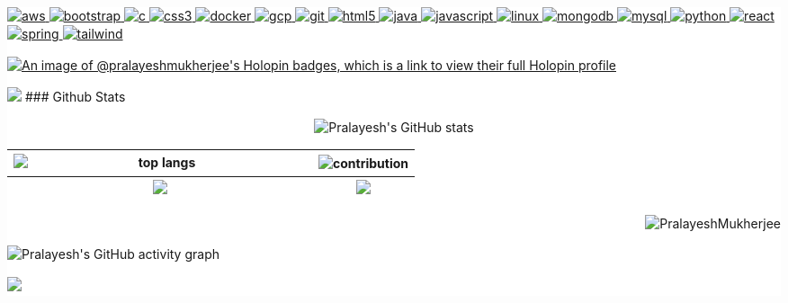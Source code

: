 <p align="left"> <a href="https://aws.amazon.com" target="_blank" rel="noreferrer"> <img src="https://raw.githubusercontent.com/devicons/devicon/master/icons/amazonwebservices/amazonwebservices-original-wordmark.svg" alt="aws" width="40" height="40"/> </a> <a href="https://getbootstrap.com" target="_blank" rel="noreferrer"> <img src="https://raw.githubusercontent.com/devicons/devicon/master/icons/bootstrap/bootstrap-plain-wordmark.svg" alt="bootstrap" width="40" height="40"/> </a> <a href="https://www.cprogramming.com/" target="_blank" rel="noreferrer"> <img src="https://raw.githubusercontent.com/devicons/devicon/master/icons/c/c-original.svg" alt="c" width="40" height="40"/> </a> <a href="https://www.w3schools.com/css/" target="_blank" rel="noreferrer"> <img src="https://raw.githubusercontent.com/devicons/devicon/master/icons/css3/css3-original-wordmark.svg" alt="css3" width="40" height="40"/> </a> <a href="https://www.docker.com/" target="_blank" rel="noreferrer"> <img src="https://raw.githubusercontent.com/devicons/devicon/master/icons/docker/docker-original-wordmark.svg" alt="docker" width="40" height="40"/> </a> <a href="https://cloud.google.com" target="_blank" rel="noreferrer"> <img src="https://www.vectorlogo.zone/logos/google_cloud/google_cloud-icon.svg" alt="gcp" width="40" height="40"/> </a> <a href="https://git-scm.com/" target="_blank" rel="noreferrer"> <img src="https://www.vectorlogo.zone/logos/git-scm/git-scm-icon.svg" alt="git" width="40" height="40"/> </a> <a href="https://www.w3.org/html/" target="_blank" rel="noreferrer"> <img src="https://raw.githubusercontent.com/devicons/devicon/master/icons/html5/html5-original-wordmark.svg" alt="html5" width="40" height="40"/> </a> <a href="https://www.java.com" target="_blank" rel="noreferrer"> <img src="https://raw.githubusercontent.com/devicons/devicon/master/icons/java/java-original.svg" alt="java" width="40" height="40"/> </a> <a href="https://developer.mozilla.org/en-US/docs/Web/JavaScript" target="_blank" rel="noreferrer"> <img src="https://raw.githubusercontent.com/devicons/devicon/master/icons/javascript/javascript-original.svg" alt="javascript" width="40" height="40"/> </a> <a href="https://www.linux.org/" target="_blank" rel="noreferrer"> <img src="https://raw.githubusercontent.com/devicons/devicon/master/icons/linux/linux-original.svg" alt="linux" width="40" height="40"/> </a> <a href="https://www.mongodb.com/" target="_blank" rel="noreferrer"> <img src="https://raw.githubusercontent.com/devicons/devicon/master/icons/mongodb/mongodb-original-wordmark.svg" alt="mongodb" width="40" height="40"/> </a> <a href="https://www.mysql.com/" target="_blank" rel="noreferrer"> <img src="https://raw.githubusercontent.com/devicons/devicon/master/icons/mysql/mysql-original-wordmark.svg" alt="mysql" width="40" height="40"/> </a> <a href="https://www.python.org" target="_blank" rel="noreferrer"> <img src="https://raw.githubusercontent.com/devicons/devicon/master/icons/python/python-original.svg" alt="python" width="40" height="40"/> </a> <a href="https://reactjs.org/" target="_blank" rel="noreferrer"> <img src="https://raw.githubusercontent.com/devicons/devicon/master/icons/react/react-original-wordmark.svg" alt="react" width="40" height="40"/> </a> <a href="https://spring.io/" target="_blank" rel="noreferrer"> <img src="https://www.vectorlogo.zone/logos/springio/springio-icon.svg" alt="spring" width="40" height="40"/> </a> <a href="https://tailwindcss.com/" target="_blank" rel="noreferrer"> <img src="https://www.vectorlogo.zone/logos/tailwindcss/tailwindcss-icon.svg" alt="tailwind" width="40" height="40"/> </a> </p>

  
[![An image of @pralayeshmukherjee's Holopin badges, which is a link to view their full Holopin profile](https://holopin.me/pralayeshmukherjee)](https://holopin.io/@pralayeshmukherjee)

<img src="https://www.animatedimages.org/data/media/562/animated-line-image-0184.gif" width="1925" />
### Github Stats


  <div align=center>
    <table>
    <thead>
    
  
  ![Pralayesh's GitHub stats](https://github-readme-stats.vercel.app/api?username=PralayeshMukherjee&show_icons=true&theme=tokyonight&rank_icon=github&border_radius=10)  
  
  <th>
  <img width=325 align="left" src="https://github-readme-stats.vercel.app/api/top-langs/?username=PralayeshMukherjee&hide=HTML&langs_count=10&layout=compact&theme=react&border_radius=10&size_weight=0.5&count_weight=0.5&exclude_repo=github-readme-stats" alt="top langs" />
    
  </th>
  <th>
    <img width=325 align="center" src="https://streak-stats.demolab.com/?user=PralayeshMukherjee&theme=react" href="https://git.io/streak-stats" alt="contribution" />
  </th>
   <tr>

   <th>
         <img height="200em" src="https://github-profile-summary-cards.vercel.app/api/cards/most-commit-language?username=PralayeshMukherjee&theme=react&langs_count=10&hide=HTML&layout=compact"  />
   </th>
   <th>

  <img height="180em" src="https://github-profile-summary-cards.vercel.app/api/cards/productive-time?username=PralayeshMukherjee&theme=react" />
  

   </th>
  </tr>
  </thead>
  </table>
   
  </div>
  





<p align="right"> <img src="https://komarev.com/ghpvc/?username=PralayeshMukherjee&label=Profile%20views&theme=tokyonight&style=color: #f2cf4a&text-decoration" alt="PralayeshMukherjee" /> </p>

![Pralayesh's GitHub activity graph](https://github-readme-activity-graph.vercel.app/graph?username=PralayeshMukherjee&theme=react&bg_color=282C35)


<img src="https://www.animatedimages.org/data/media/562/animated-line-image-0184.gif" width="1925" />
